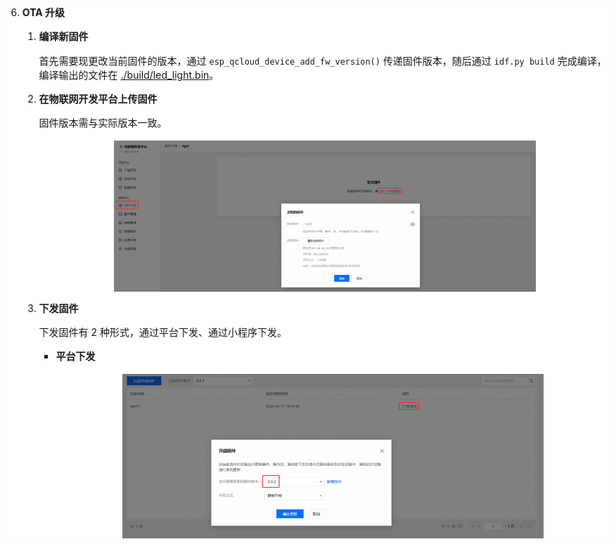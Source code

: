 6. **OTA 升级**

    1. **编译新固件**

        首先需要现更改当前固件的版本，通过 `esp_qcloud_device_add_fw_version()` 传递固件版本，随后通过 `idf.py build` 完成编译，编译输出的文件在 [./build/led_light.bin](./build)。

    2. **在物联网开发平台上传固件**

        固件版本需与实际版本一致。
        <div  align="center">  
        <img src="./_static/qcloud_08.png" width = "600" height = "215" alt="云平台_上传固件" align=center >
        </div>

    3. **下发固件**

        下发固件有 2 种形式，通过平台下发、通过小程序下发。

        - **平台下发**

            <div  align="center">  
            <img src="./_static/qcloud_06.png" width = "600" height = "234" alt="云平台_下发固件" align=center >
            </div>

